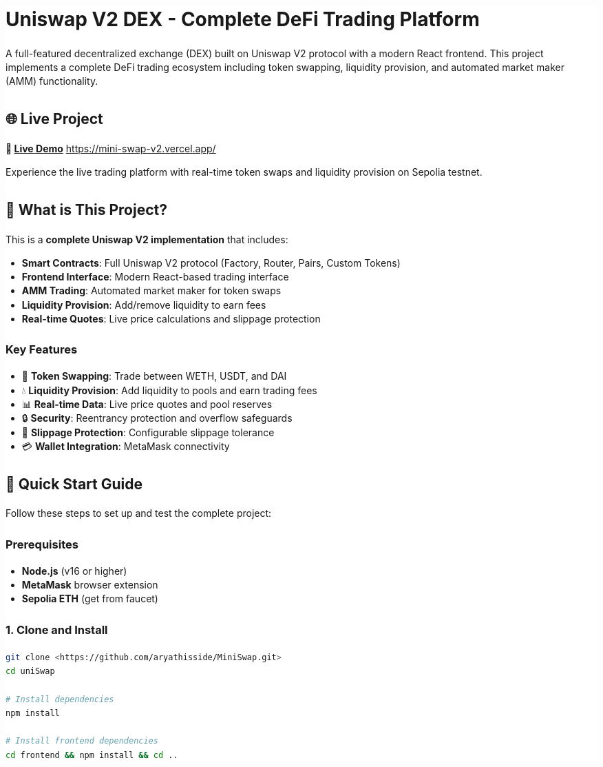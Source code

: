 # Uniswap V2 DEX - Complete DeFi Trading Platform

A full-featured decentralized exchange (DEX) built on Uniswap V2 protocol with a modern React frontend. This project implements a complete DeFi trading ecosystem including token swapping, liquidity provision, and automated market maker (AMM) functionality.

## 🌐 Live Project

**🔗 [Live Demo]()** https://mini-swap-v2.vercel.app/

Experience the live trading platform with real-time token swaps and liquidity provision on Sepolia testnet.

## 📖 What is This Project?

This is a **complete Uniswap V2 implementation** that includes:

- **Smart Contracts**: Full Uniswap V2 protocol (Factory, Router, Pairs, Custom Tokens)
- **Frontend Interface**: Modern React-based trading interface
- **AMM Trading**: Automated market maker for token swaps
- **Liquidity Provision**: Add/remove liquidity to earn fees
- **Real-time Quotes**: Live price calculations and slippage protection

### Key Features
- 🔄 **Token Swapping**: Trade between WETH, USDT, and DAI
- 💧 **Liquidity Provision**: Add liquidity to pools and earn trading fees
- 📊 **Real-time Data**: Live price quotes and pool reserves
- 🔒 **Security**: Reentrancy protection and overflow safeguards
- 🎯 **Slippage Protection**: Configurable slippage tolerance
- 💳 **Wallet Integration**: MetaMask connectivity

## 🚀 Quick Start Guide

Follow these steps to set up and test the complete project:

### Prerequisites
- **Node.js** (v16 or higher)
- **MetaMask** browser extension
- **Sepolia ETH** (get from faucet)

### 1. Clone and Install

```bash
git clone <https://github.com/aryathisside/MiniSwap.git>
cd uniSwap

# Install dependencies
npm install

# Install frontend dependencies
cd frontend && npm install && cd ..
```
